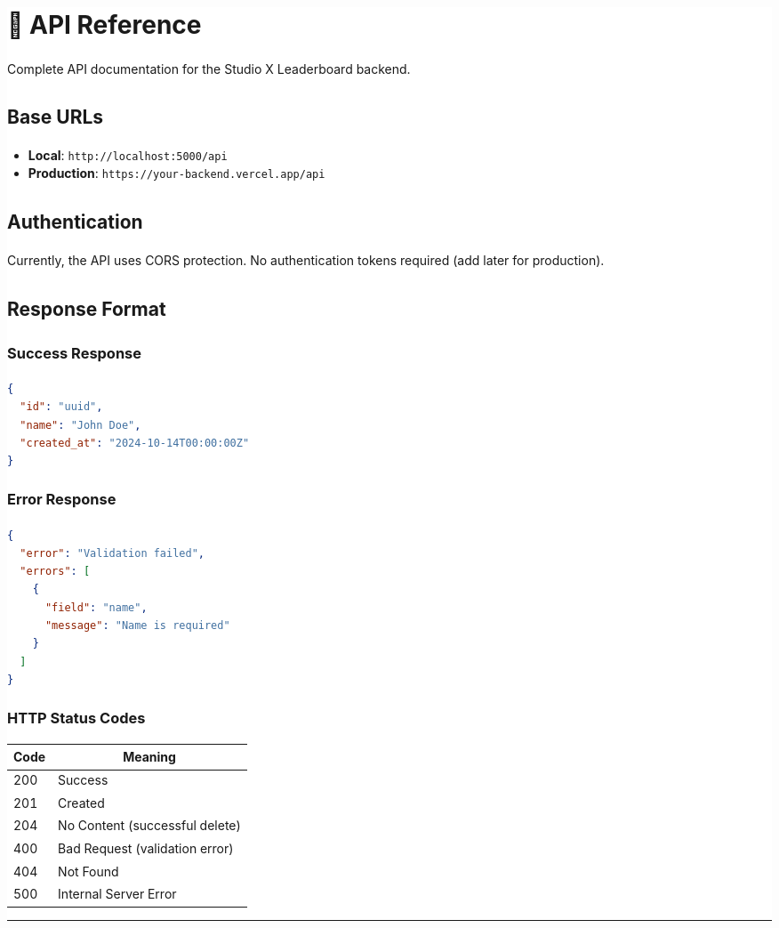 # 📡 API Reference

Complete API documentation for the Studio X Leaderboard backend.

## Base URLs

- **Local**: `http://localhost:5000/api`
- **Production**: `https://your-backend.vercel.app/api`

## Authentication

Currently, the API uses CORS protection. No authentication tokens required (add later for production).

## Response Format

### Success Response
```json
{
  "id": "uuid",
  "name": "John Doe",
  "created_at": "2024-10-14T00:00:00Z"
}
```

### Error Response
```json
{
  "error": "Validation failed",
  "errors": [
    {
      "field": "name",
      "message": "Name is required"
    }
  ]
}
```

### HTTP Status Codes

| Code | Meaning |
|------|---------|
| 200 | Success |
| 201 | Created |
| 204 | No Content (successful delete) |
| 400 | Bad Request (validation error) |
| 404 | Not Found |
| 500 | Internal Server Error |

---